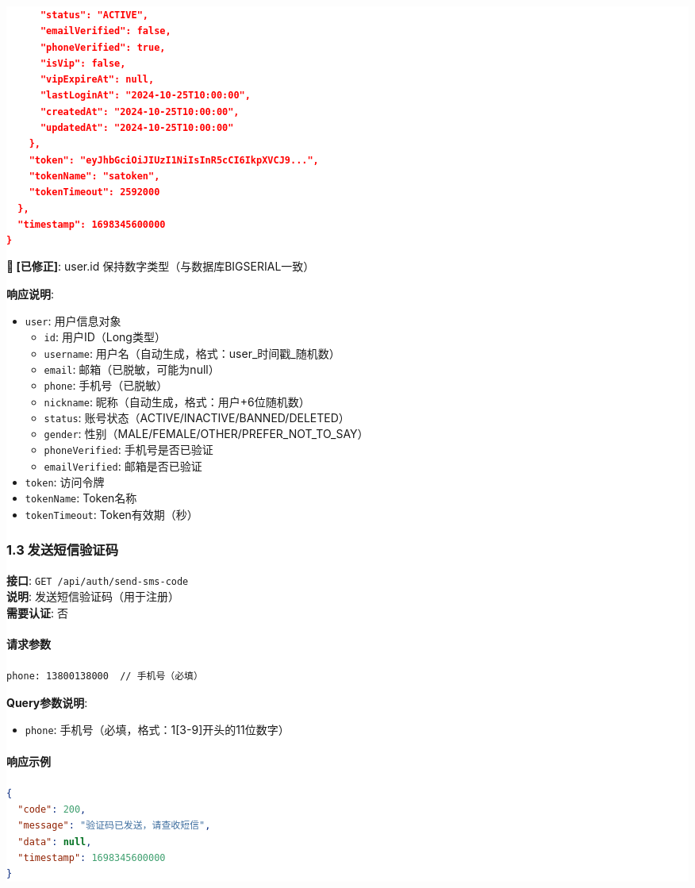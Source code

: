 ```json
      "status": "ACTIVE",
      "emailVerified": false,
      "phoneVerified": true,
      "isVip": false,
      "vipExpireAt": null,
      "lastLoginAt": "2024-10-25T10:00:00",
      "createdAt": "2024-10-25T10:00:00",
      "updatedAt": "2024-10-25T10:00:00"
    },
    "token": "eyJhbGciOiJIUzI1NiIsInR5cCI6IkpXVCJ9...",
    "tokenName": "satoken",
    "tokenTimeout": 2592000
  },
  "timestamp": 1698345600000
}
```

**🔧 [已修正]**: user.id 保持数字类型（与数据库BIGSERIAL一致）

**响应说明**:
- `user`: 用户信息对象
  - `id`: 用户ID（Long类型）
  - `username`: 用户名（自动生成，格式：user_时间戳_随机数）
  - `email`: 邮箱（已脱敏，可能为null）
  - `phone`: 手机号（已脱敏）
  - `nickname`: 昵称（自动生成，格式：用户+6位随机数）
  - `status`: 账号状态（ACTIVE/INACTIVE/BANNED/DELETED）
  - `gender`: 性别（MALE/FEMALE/OTHER/PREFER_NOT_TO_SAY）
  - `phoneVerified`: 手机号是否已验证
  - `emailVerified`: 邮箱是否已验证
- `token`: 访问令牌
- `tokenName`: Token名称
- `tokenTimeout`: Token有效期（秒）

### 1.3 发送短信验证码

**接口**: `GET /api/auth/send-sms-code`  
**说明**: 发送短信验证码（用于注册）  
**需要认证**: 否

#### 请求参数

```
phone: 13800138000  // 手机号（必填）
```

**Query参数说明**:
- `phone`: 手机号（必填，格式：1[3-9]开头的11位数字）

#### 响应示例

```json
{
  "code": 200,
  "message": "验证码已发送，请查收短信",
  "data": null,
  "timestamp": 1698345600000
}
```
